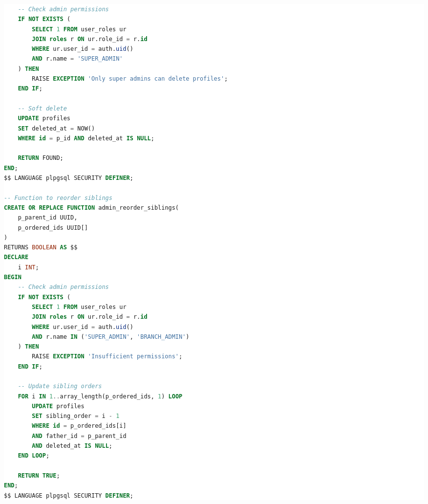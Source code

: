 ```sql
    -- Check admin permissions
    IF NOT EXISTS (
        SELECT 1 FROM user_roles ur 
        JOIN roles r ON ur.role_id = r.id 
        WHERE ur.user_id = auth.uid() 
        AND r.name = 'SUPER_ADMIN'
    ) THEN
        RAISE EXCEPTION 'Only super admins can delete profiles';
    END IF;
    
    -- Soft delete
    UPDATE profiles
    SET deleted_at = NOW()
    WHERE id = p_id AND deleted_at IS NULL;
    
    RETURN FOUND;
END;
$$ LANGUAGE plpgsql SECURITY DEFINER;

-- Function to reorder siblings
CREATE OR REPLACE FUNCTION admin_reorder_siblings(
    p_parent_id UUID,
    p_ordered_ids UUID[]
)
RETURNS BOOLEAN AS $$
DECLARE
    i INT;
BEGIN
    -- Check admin permissions
    IF NOT EXISTS (
        SELECT 1 FROM user_roles ur 
        JOIN roles r ON ur.role_id = r.id 
        WHERE ur.user_id = auth.uid() 
        AND r.name IN ('SUPER_ADMIN', 'BRANCH_ADMIN')
    ) THEN
        RAISE EXCEPTION 'Insufficient permissions';
    END IF;
    
    -- Update sibling orders
    FOR i IN 1..array_length(p_ordered_ids, 1) LOOP
        UPDATE profiles
        SET sibling_order = i - 1
        WHERE id = p_ordered_ids[i]
        AND father_id = p_parent_id
        AND deleted_at IS NULL;
    END LOOP;
    
    RETURN TRUE;
END;
$$ LANGUAGE plpgsql SECURITY DEFINER;
```
